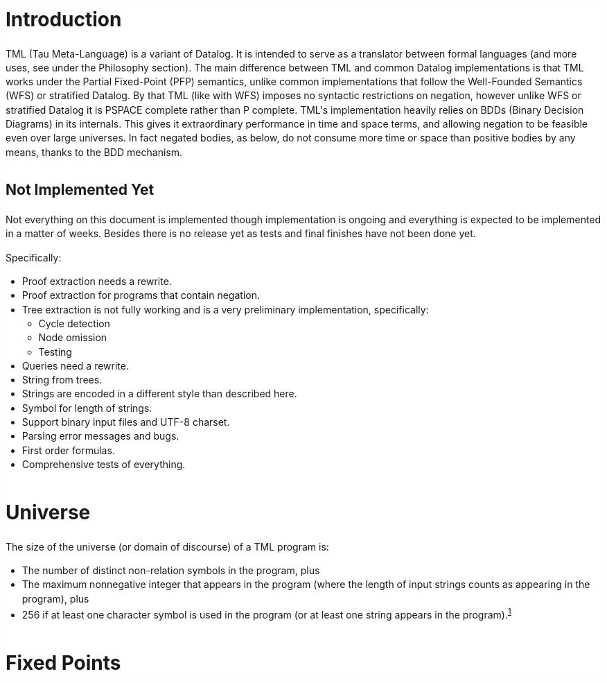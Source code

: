 # Introduction

TML (Tau Meta-Language) is a variant of Datalog. It is intended to serve as
a translator between formal languages (and more uses, see under the Philosophy
section). The main difference between TML and common Datalog implementations is
that TML works under the Partial Fixed-Point (PFP) semantics, unlike common
implementations that follow the Well-Founded Semantics (WFS) or stratified
Datalog. By that TML (like with WFS) imposes no syntactic restrictions on
negation, however unlike WFS or stratified Datalog it is PSPACE complete rather
than P complete.  TML's implementation heavily relies on BDDs (Binary Decision
Diagrams) in its internals. This gives it extraordinary performance in time and
space terms, and allowing negation to be feasible even over large universes. In
fact negated bodies, as below, do not consume more time or space than positive
bodies by any means, thanks to the BDD mechanism.

## Not Implemented Yet
Not everything on this document is implemented though implementation is ongoing
and everything is expected to be implemented in a matter of weeks. Besides there
is no release yet as tests and final finishes have not been done yet.

Specifically:
* Proof extraction needs a rewrite.
* Proof extraction for programs that contain negation.
* Tree extraction is not fully working and is a very preliminary implementation,
specifically:
  * Cycle detection
  * Node omission
  * Testing
* Queries need a rewrite.
* String from trees.
* Strings are encoded in a different style than described here.
* Symbol for length of strings.
* Support binary input files and UTF-8 charset.
* Parsing error messages and bugs.
* First order formulas.
* Comprehensive tests of everything.

# Universe

The size of the universe (or domain of discourse) of a TML program is:
* The number of distinct non-relation symbols in the program, plus
* The maximum nonnegative integer that appears in the program (where the length
of input strings counts as appearing in the program), plus
* 256 if at least one character symbol is used in the program (or at least one
string appears in the program).<sup>[1](#foot1)</sup>   

 

# Fixed Points
